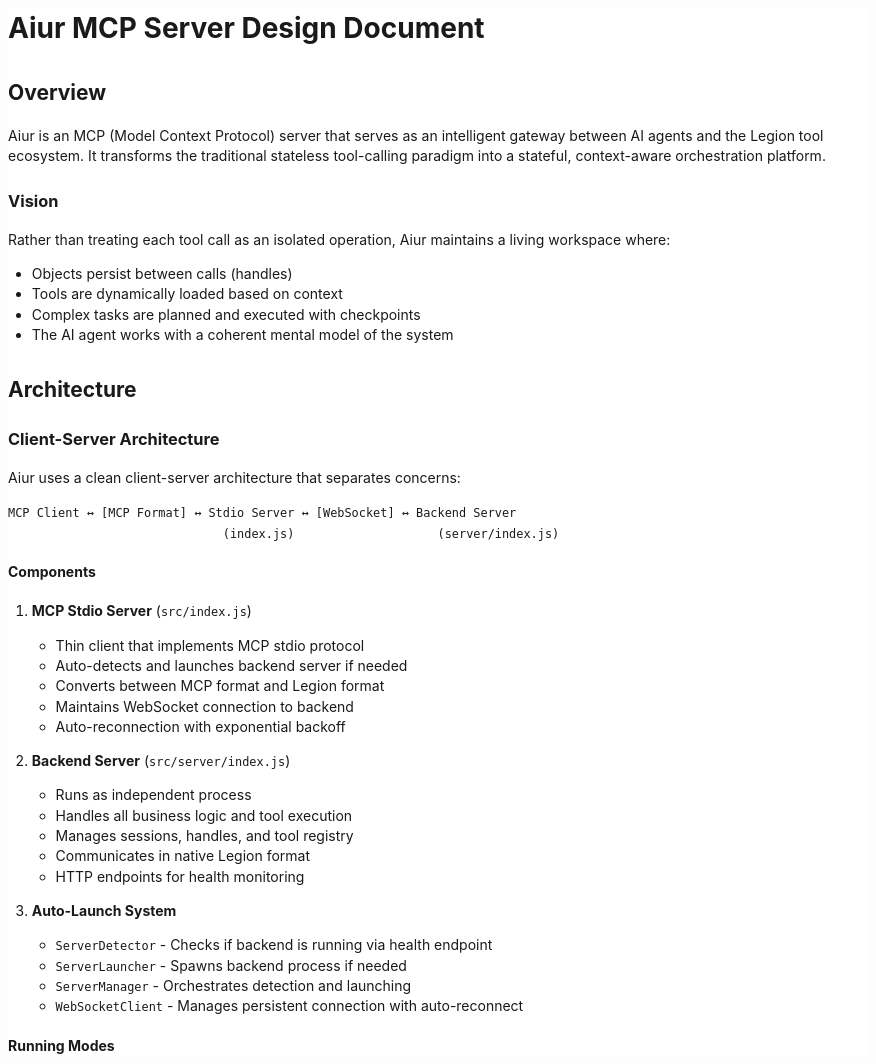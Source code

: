 # Aiur MCP Server Design Document

## Overview

Aiur is an MCP (Model Context Protocol) server that serves as an intelligent gateway between AI agents and the Legion tool ecosystem. It transforms the traditional stateless tool-calling paradigm into a stateful, context-aware orchestration platform.

### Vision

Rather than treating each tool call as an isolated operation, Aiur maintains a living workspace where:
- Objects persist between calls (handles)
- Tools are dynamically loaded based on context
- Complex tasks are planned and executed with checkpoints
- The AI agent works with a coherent mental model of the system

## Architecture

### Client-Server Architecture

Aiur uses a clean client-server architecture that separates concerns:

```
MCP Client ↔ [MCP Format] ↔ Stdio Server ↔ [WebSocket] ↔ Backend Server
                              (index.js)                    (server/index.js)
```

#### Components

1. **MCP Stdio Server** (`src/index.js`)
   - Thin client that implements MCP stdio protocol
   - Auto-detects and launches backend server if needed
   - Converts between MCP format and Legion format
   - Maintains WebSocket connection to backend
   - Auto-reconnection with exponential backoff

2. **Backend Server** (`src/server/index.js`)
   - Runs as independent process
   - Handles all business logic and tool execution
   - Manages sessions, handles, and tool registry
   - Communicates in native Legion format
   - HTTP endpoints for health monitoring

3. **Auto-Launch System**
   - `ServerDetector` - Checks if backend is running via health endpoint
   - `ServerLauncher` - Spawns backend process if needed
   - `ServerManager` - Orchestrates detection and launching
   - `WebSocketClient` - Manages persistent connection with auto-reconnect

#### Running Modes
